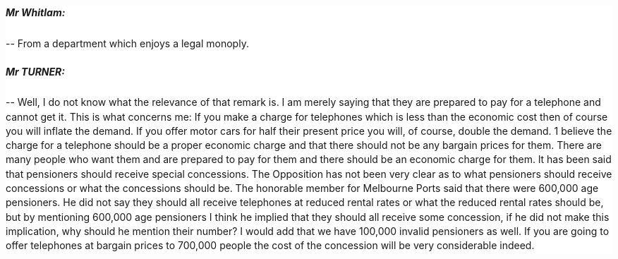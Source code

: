 ##### Mr Whitlam:

-- From a department which enjoys a legal monoply. 

##### Mr TURNER:

-- Well, I do not know what the relevance of that remark is. I am merely saying that they are prepared to pay for a telephone and cannot get it. This is what concerns me: If you make a charge for telephones which is less than the economic cost then of course you will inflate the demand. If you offer motor cars for half their present price you will, of course, double the demand. 1 believe the charge for a telephone should be a proper economic charge and that there should not be any bargain prices for them. There are many people who want them and are prepared to pay for them and there should be an economic charge for them. lt has been said that pensioners should receive special concessions. The Opposition has not been very clear as to what pensioners should receive concessions or what the concessions should be. The honorable member for Melbourne Ports said that there were 600,000 age pensioners. He did not say they should all receive telephones at reduced rental rates or what the reduced rental rates should be, but by mentioning 600,000 age pensioners I think he implied that they should all receive some concession, if he did not make this implication, why should he mention their number? I would add that we have 100,000 invalid pensioners as well. If you are going to offer telephones at bargain prices to 700,000 people the cost of the concession will be very considerable indeed. 

